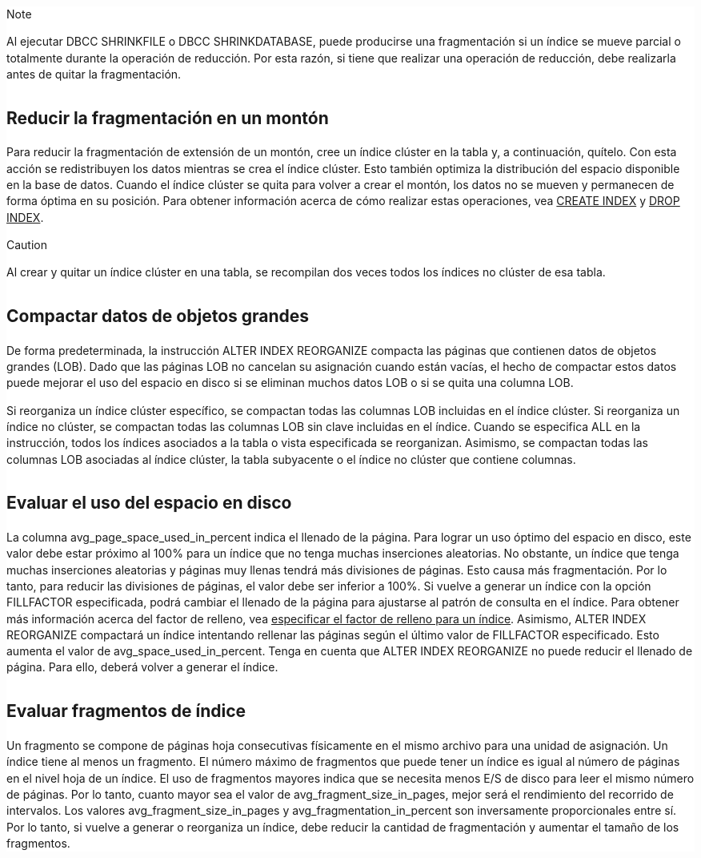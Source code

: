 > [!NOTE]  
>  Al ejecutar DBCC SHRINKFILE o DBCC SHRINKDATABASE, puede producirse una fragmentación si un índice se mueve parcial o totalmente durante la operación de reducción. Por esta razón, si tiene que realizar una operación de reducción, debe realizarla antes de quitar la fragmentación.  
  
## <a name="reducing-fragmentation-in-a-heap"></a>Reducir la fragmentación en un montón  
 Para reducir la fragmentación de extensión de un montón, cree un índice clúster en la tabla y, a continuación, quítelo. Con esta acción se redistribuyen los datos mientras se crea el índice clúster. Esto también optimiza la distribución del espacio disponible en la base de datos. Cuando el índice clúster se quita para volver a crear el montón, los datos no se mueven y permanecen de forma óptima en su posición. Para obtener información acerca de cómo realizar estas operaciones, vea [CREATE INDEX](../../t-sql/statements/create-index-transact-sql.md) y [DROP INDEX](../../t-sql/statements/drop-index-transact-sql.md).  
  
> [!CAUTION]  
>  Al crear y quitar un índice clúster en una tabla, se recompilan dos veces todos los índices no clúster de esa tabla.  
  
## <a name="compacting-large-object-data"></a>Compactar datos de objetos grandes  
 De forma predeterminada, la instrucción ALTER INDEX REORGANIZE compacta las páginas que contienen datos de objetos grandes (LOB). Dado que las páginas LOB no cancelan su asignación cuando están vacías, el hecho de compactar estos datos puede mejorar el uso del espacio en disco si se eliminan muchos datos LOB o si se quita una columna LOB.  
  
 Si reorganiza un índice clúster específico, se compactan todas las columnas LOB incluidas en el índice clúster. Si reorganiza un índice no clúster, se compactan todas las columnas LOB sin clave incluidas en el índice. Cuando se especifica ALL en la instrucción, todos los índices asociados a la tabla o vista especificada se reorganizan. Asimismo, se compactan todas las columnas LOB asociadas al índice clúster, la tabla subyacente o el índice no clúster que contiene columnas.  
  
## <a name="evaluating-disk-space-use"></a>Evaluar el uso del espacio en disco  
 La columna avg_page_space_used_in_percent indica el llenado de la página. Para lograr un uso óptimo del espacio en disco, este valor debe estar próximo al 100% para un índice que no tenga muchas inserciones aleatorias. No obstante, un índice que tenga muchas inserciones aleatorias y páginas muy llenas tendrá más divisiones de páginas. Esto causa más fragmentación. Por lo tanto, para reducir las divisiones de páginas, el valor debe ser inferior a 100%. Si vuelve a generar un índice con la opción FILLFACTOR especificada, podrá cambiar el llenado de la página para ajustarse al patrón de consulta en el índice. Para obtener más información acerca del factor de relleno, vea [especificar el factor de relleno para un índice](../../relational-databases/indexes/specify-fill-factor-for-an-index.md). Asimismo, ALTER INDEX REORGANIZE compactará un índice intentando rellenar las páginas según el último valor de FILLFACTOR especificado. Esto aumenta el valor de avg_space_used_in_percent. Tenga en cuenta que ALTER INDEX REORGANIZE no puede reducir el llenado de página. Para ello, deberá volver a generar el índice.  
  
## <a name="evaluating-index-fragments"></a>Evaluar fragmentos de índice  
 Un fragmento se compone de páginas hoja consecutivas físicamente en el mismo archivo para una unidad de asignación. Un índice tiene al menos un fragmento. El número máximo de fragmentos que puede tener un índice es igual al número de páginas en el nivel hoja de un índice. El uso de fragmentos mayores indica que se necesita menos E/S de disco para leer el mismo número de páginas. Por lo tanto, cuanto mayor sea el valor de avg_fragment_size_in_pages, mejor será el rendimiento del recorrido de intervalos. Los valores avg_fragment_size_in_pages y avg_fragmentation_in_percent son inversamente proporcionales entre sí. Por lo tanto, si vuelve a generar o reorganiza un índice, debe reducir la cantidad de fragmentación y aumentar el tamaño de los fragmentos.  
  